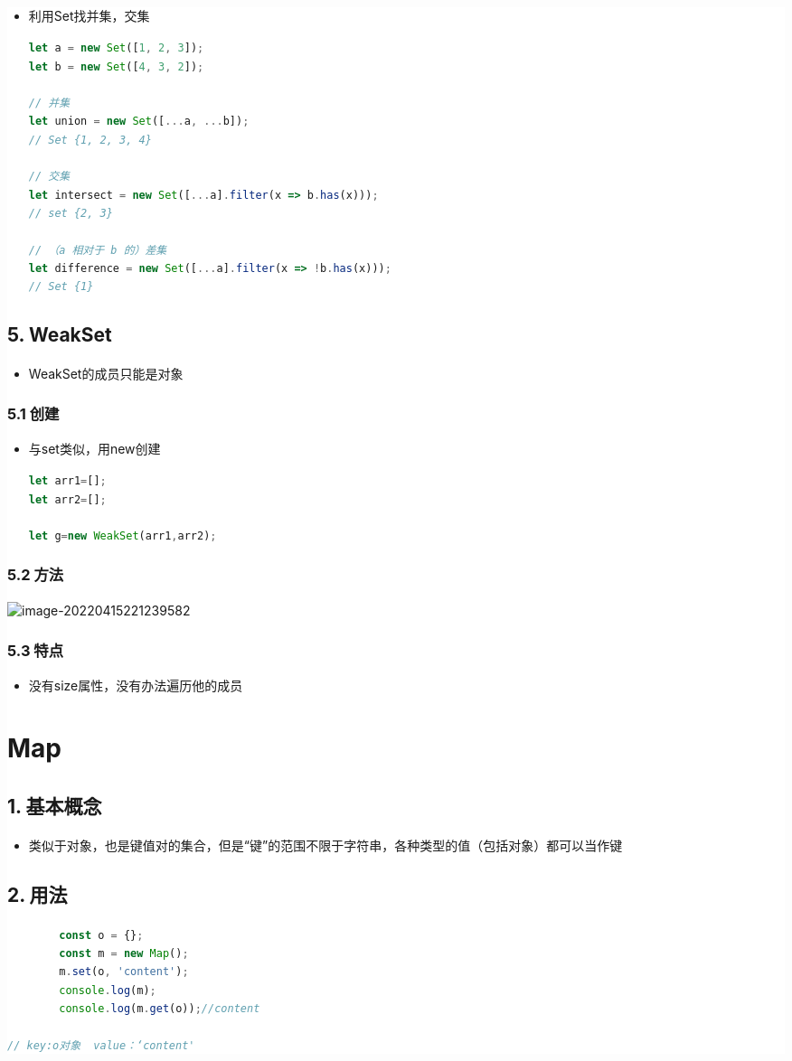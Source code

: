 + 利用Set找并集，交集

  ```javascript
  let a = new Set([1, 2, 3]);
  let b = new Set([4, 3, 2]);
  
  // 并集
  let union = new Set([...a, ...b]);
  // Set {1, 2, 3, 4}
  
  // 交集
  let intersect = new Set([...a].filter(x => b.has(x)));
  // set {2, 3}
  
  // （a 相对于 b 的）差集
  let difference = new Set([...a].filter(x => !b.has(x)));
  // Set {1}
  ```

## 5. WeakSet

+ WeakSet的成员只能是对象

### 5.1 创建

+ 与set类似，用new创建

  ```javascript
  let arr1=[];
  let arr2=[];
  
  let g=new WeakSet(arr1,arr2);
  ```

### 5.2 方法

![image-20220415221239582](https://cws201800115.oss-cn-shenzhen.aliyuncs.com/typoraimges/image-20220415221239582.png)

### 5.3 特点

+ 没有size属性，没有办法遍历他的成员

# Map

## 1. 基本概念

+ 类似于对象，也是键值对的集合，但是“键”的范围不限于字符串，各种类型的值（包括对象）都可以当作键

## 2. 用法

```javascript
        const o = {};
        const m = new Map();
        m.set(o, 'content');
        console.log(m);
        console.log(m.get(o));//content

// key:o对象  value：‘content'

```
